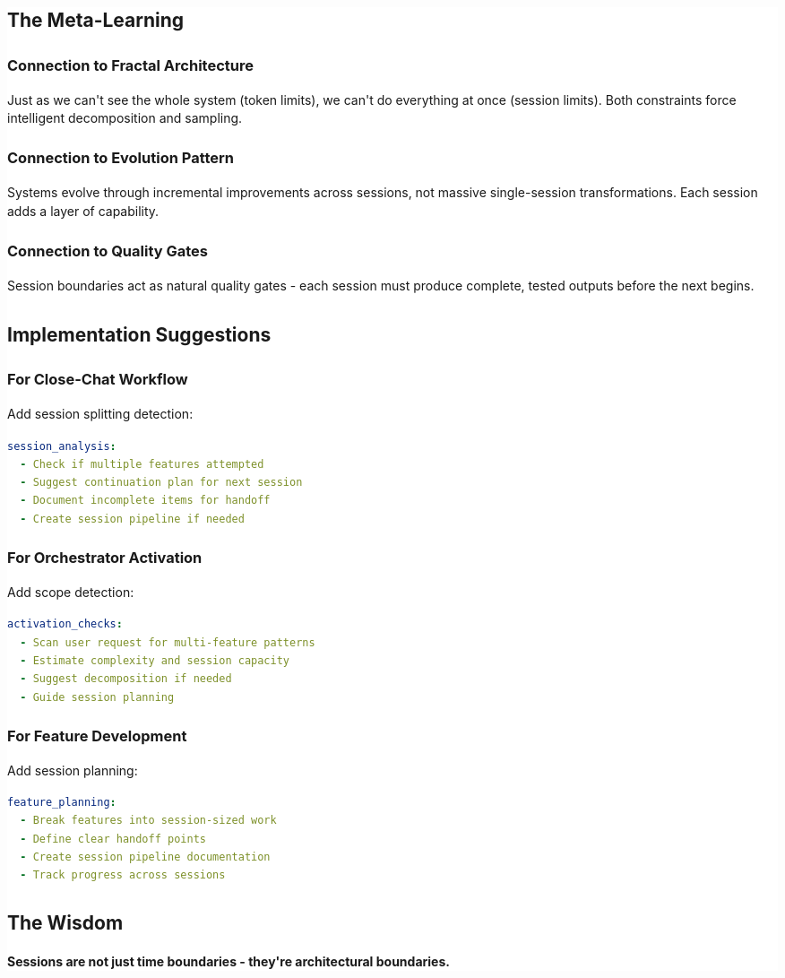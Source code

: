 ## The Meta-Learning

### Connection to Fractal Architecture
Just as we can't see the whole system (token limits), we can't do everything at once (session limits). Both constraints force intelligent decomposition and sampling.

### Connection to Evolution Pattern
Systems evolve through incremental improvements across sessions, not massive single-session transformations. Each session adds a layer of capability.

### Connection to Quality Gates
Session boundaries act as natural quality gates - each session must produce complete, tested outputs before the next begins.

## Implementation Suggestions

### For Close-Chat Workflow
Add session splitting detection:
```yaml
session_analysis:
  - Check if multiple features attempted
  - Suggest continuation plan for next session
  - Document incomplete items for handoff
  - Create session pipeline if needed
```

### For Orchestrator Activation
Add scope detection:
```yaml
activation_checks:
  - Scan user request for multi-feature patterns
  - Estimate complexity and session capacity
  - Suggest decomposition if needed
  - Guide session planning
```

### For Feature Development
Add session planning:
```yaml
feature_planning:
  - Break features into session-sized work
  - Define clear handoff points
  - Create session pipeline documentation
  - Track progress across sessions
```

## The Wisdom

**Sessions are not just time boundaries - they're architectural boundaries.**
